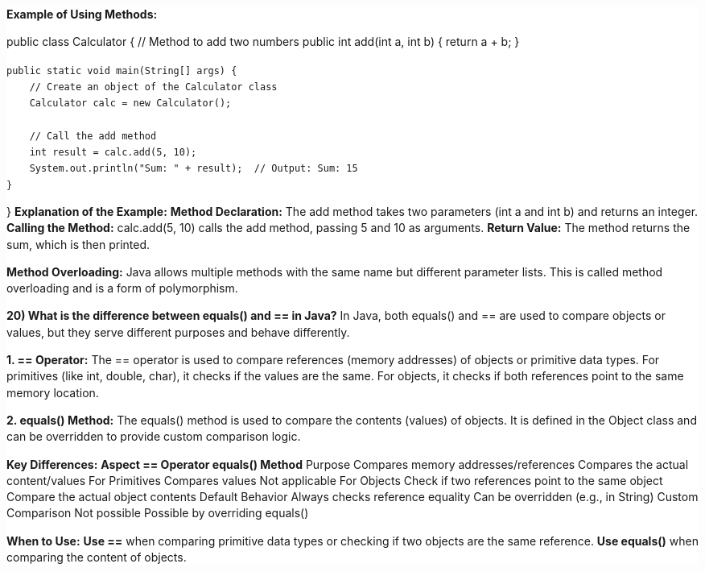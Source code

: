 **Example of Using Methods:**

public class Calculator {
    // Method to add two numbers
    public int add(int a, int b) {
        return a + b;
    }

    public static void main(String[] args) {
        // Create an object of the Calculator class
        Calculator calc = new Calculator();
        
        // Call the add method
        int result = calc.add(5, 10);
        System.out.println("Sum: " + result);  // Output: Sum: 15
    }
}
**Explanation of the Example:**
**Method Declaration:** The add method takes two parameters (int a and int b) and returns an integer.
**Calling the Method:** calc.add(5, 10) calls the add method, passing 5 and 10 as arguments.
**Return Value:** The method returns the sum, which is then printed.

**Method Overloading:**
Java allows multiple methods with the same name but different parameter lists. This is called method overloading and is a form of polymorphism.

**20) What is the difference between equals() and == in Java?**
In Java, both equals() and == are used to compare objects or values, but they serve different purposes and behave differently.

**1. == Operator:**
The == operator is used to compare references (memory addresses) of objects or primitive data types.
For primitives (like int, double, char), it checks if the values are the same.
For objects, it checks if both references point to the same memory location.

**2. equals() Method:**
The equals() method is used to compare the contents (values) of objects.
It is defined in the Object class and can be overridden to provide custom comparison logic.

**Key Differences:**
**Aspect	                       == Operator	                                          equals() Method**
Purpose	                  Compares memory addresses/references                    Compares the actual content/values
For Primitives	         Compares values	                                        Not applicable
For Objects	             Check if two references point to the same object	      Compare the actual object contents
Default Behavior	       Always checks reference equality	                     Can be overridden (e.g., in String)
Custom Comparison	       Not possible	                                           Possible by overriding equals()

**When to Use:**
**Use ==** when comparing primitive data types or checking if two objects are the same reference.
**Use equals()** when comparing the content of objects.

